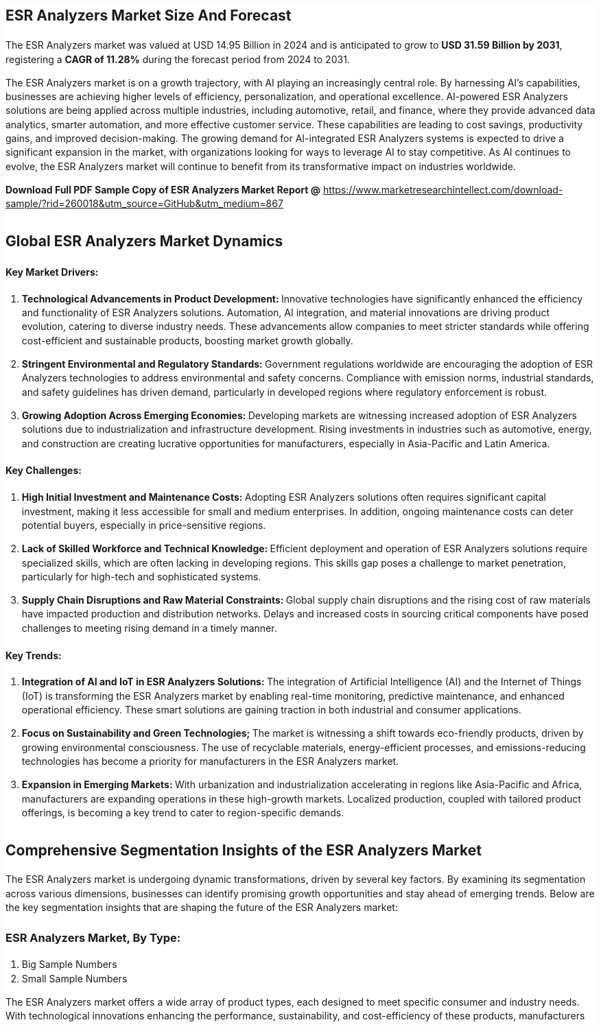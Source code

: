 <h2>ESR Analyzers Market Size And Forecast</h2><p>The ESR Analyzers market was valued at USD 14.95 Billion in 2024 and is anticipated to grow to <strong>USD 31.59 Billion by 2031</strong>, registering a <strong>CAGR of 11.28%</strong> during the forecast period from 2024 to 2031.</p><p>The ESR Analyzers market is on a growth trajectory, with AI playing an increasingly central role. By harnessing AI’s capabilities, businesses are achieving higher levels of efficiency, personalization, and operational excellence. AI-powered ESR Analyzers solutions are being applied across multiple industries, including automotive, retail, and finance, where they provide advanced data analytics, smarter automation, and more effective customer service. These capabilities are leading to cost savings, productivity gains, and improved decision-making. The growing demand for AI-integrated ESR Analyzers systems is expected to drive a significant expansion in the market, with organizations looking for ways to leverage AI to stay competitive. As AI continues to evolve, the ESR Analyzers market will continue to benefit from its transformative impact on industries worldwide.</p><p><strong>Download Full PDF Sample Copy of ESR Analyzers Market Report @</strong>&nbsp;<a href="https://www.marketresearchintellect.com/download-sample/?rid=260018&amp;utm_source=GitHub&amp;utm_medium=867">https://www.marketresearchintellect.com/download-sample/?rid=260018&amp;utm_source=GitHub&amp;utm_medium=867</a></p><h2>Global ESR Analyzers Market Dynamics</h2><h4><strong>Key Market Drivers:</strong></h4><ol><li><p><strong>Technological Advancements in Product Development:&nbsp;</strong>Innovative technologies have significantly enhanced the efficiency and functionality of ESR Analyzers solutions. Automation, AI integration, and material innovations are driving product evolution, catering to diverse industry needs. These advancements allow companies to meet stricter standards while offering cost-efficient and sustainable products, boosting market growth globally.</p></li><li><p><strong>Stringent Environmental and Regulatory Standards:&nbsp;</strong>Government regulations worldwide are encouraging the adoption of ESR Analyzers technologies to address environmental and safety concerns. Compliance with emission norms, industrial standards, and safety guidelines has driven demand, particularly in developed regions where regulatory enforcement is robust.</p></li><li><p><strong>Growing Adoption Across Emerging Economies:&nbsp;</strong>Developing markets are witnessing increased adoption of ESR Analyzers solutions due to industrialization and infrastructure development. Rising investments in industries such as automotive, energy, and construction are creating lucrative opportunities for manufacturers, especially in Asia-Pacific and Latin America.</p></li></ol><h4><strong>Key Challenges:</strong></h4><ol><li><p><strong>High Initial Investment and Maintenance Costs:&nbsp;</strong>Adopting ESR Analyzers solutions often requires significant capital investment, making it less accessible for small and medium enterprises. In addition, ongoing maintenance costs can deter potential buyers, especially in price-sensitive regions.</p></li><li><p><strong>Lack of Skilled Workforce and Technical Knowledge:&nbsp;</strong>Efficient deployment and operation of ESR Analyzers solutions require specialized skills, which are often lacking in developing regions. This skills gap poses a challenge to market penetration, particularly for high-tech and sophisticated systems.</p></li><li><p><strong>Supply Chain Disruptions and Raw Material Constraints:&nbsp;</strong>Global supply chain disruptions and the rising cost of raw materials have impacted production and distribution networks. Delays and increased costs in sourcing critical components have posed challenges to meeting rising demand in a timely manner.</p></li></ol><h4><strong>Key Trends:</strong></h4><ol><li><p><strong>Integration of AI and IoT in ESR Analyzers Solutions:&nbsp;</strong>The integration of Artificial Intelligence (AI) and the Internet of Things (IoT) is transforming the ESR Analyzers market by enabling real-time monitoring, predictive maintenance, and enhanced operational efficiency. These smart solutions are gaining traction in both industrial and consumer applications.</p></li><li><p><strong>Focus on Sustainability and Green Technologies;&nbsp;</strong>The market is witnessing a shift towards eco-friendly products, driven by growing environmental consciousness. The use of recyclable materials, energy-efficient processes, and emissions-reducing technologies has become a priority for manufacturers in the ESR Analyzers market.</p></li><li><p><strong>Expansion in Emerging Markets:&nbsp;</strong>With urbanization and industrialization accelerating in regions like Asia-Pacific and Africa, manufacturers are expanding operations in these high-growth markets. Localized production, coupled with tailored product offerings, is becoming a key trend to cater to region-specific demands.</p></li></ol><div class="article-main__content" data-test-id="publishing-text-block"><h2>Comprehensive Segmentation Insights of the ESR Analyzers Market</h2><p>The ESR Analyzers market is undergoing dynamic transformations, driven by several key factors. By examining its segmentation across various dimensions, businesses can identify promising growth opportunities and stay ahead of emerging trends. Below are the key segmentation insights that are shaping the future of the ESR Analyzers market:</p><h3><strong>ESR Analyzers Market, By Type:<br /></strong></h3><ol><li>Big Sample Numbers<li> Small Sample Numbers</li></ol><p>The ESR Analyzers market offers a wide array of product types, each designed to meet specific consumer and industry needs. With technological innovations enhancing the performance, sustainability, and cost-efficiency of these products, manufacturers